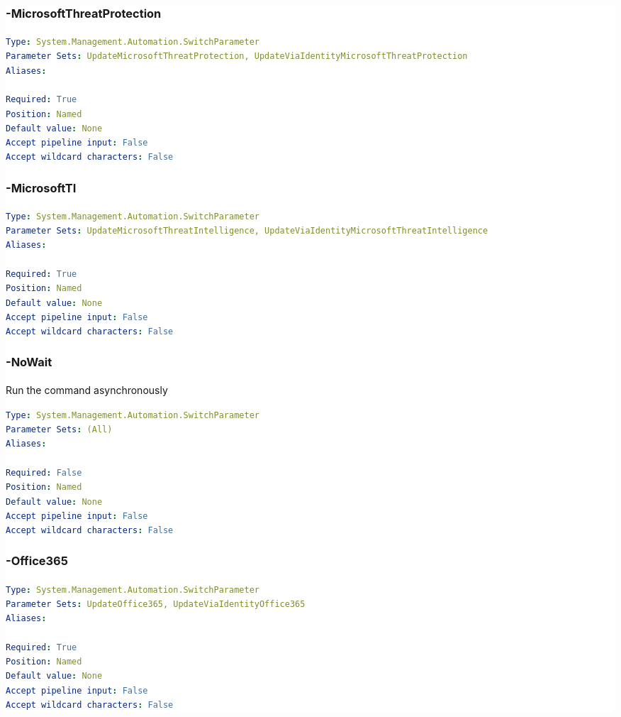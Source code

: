 ### -MicrosoftThreatProtection


```yaml
Type: System.Management.Automation.SwitchParameter
Parameter Sets: UpdateMicrosoftThreatProtection, UpdateViaIdentityMicrosoftThreatProtection
Aliases:

Required: True
Position: Named
Default value: None
Accept pipeline input: False
Accept wildcard characters: False
```

### -MicrosoftTI


```yaml
Type: System.Management.Automation.SwitchParameter
Parameter Sets: UpdateMicrosoftThreatIntelligence, UpdateViaIdentityMicrosoftThreatIntelligence
Aliases:

Required: True
Position: Named
Default value: None
Accept pipeline input: False
Accept wildcard characters: False
```

### -NoWait
Run the command asynchronously

```yaml
Type: System.Management.Automation.SwitchParameter
Parameter Sets: (All)
Aliases:

Required: False
Position: Named
Default value: None
Accept pipeline input: False
Accept wildcard characters: False
```

### -Office365


```yaml
Type: System.Management.Automation.SwitchParameter
Parameter Sets: UpdateOffice365, UpdateViaIdentityOffice365
Aliases:

Required: True
Position: Named
Default value: None
Accept pipeline input: False
Accept wildcard characters: False
```
